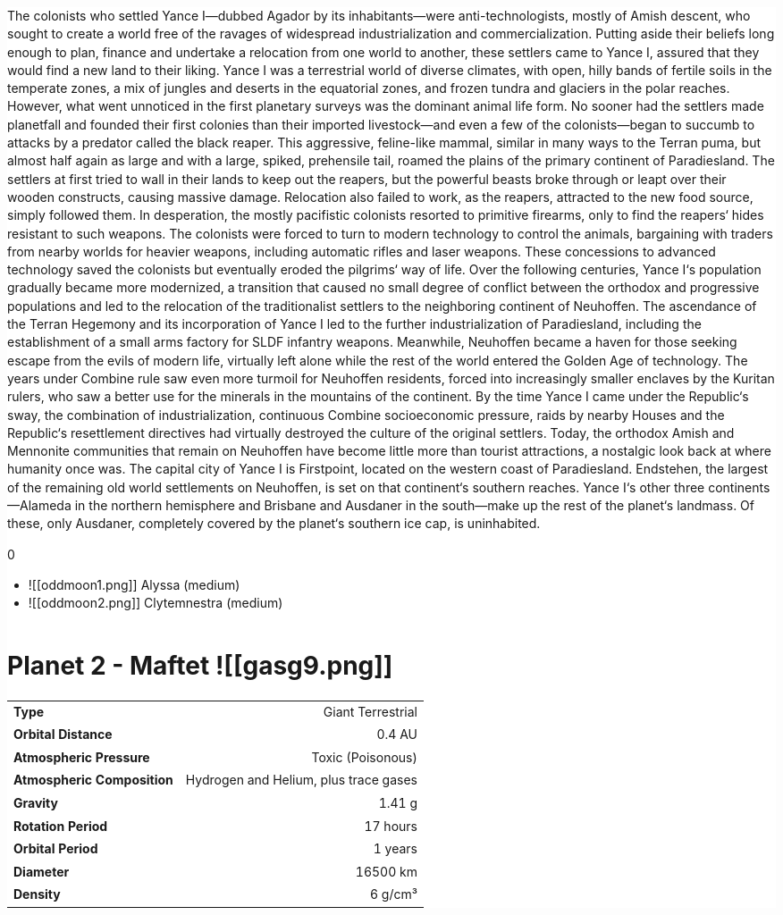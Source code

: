 The colonists who settled Yance I—dubbed Agador by its inhabitants—were anti-technologists, mostly of Amish descent, who sought to create a world free of the ravages of widespread industrialization and commercialization. Putting aside their beliefs long enough to plan, finance and undertake a relocation from one world to another, these settlers came to Yance I, assured that they would find a new land to their liking. Yance I was a terrestrial world of diverse climates, with open, hilly bands of fertile soils in the temperate zones, a mix of jungles and deserts in the equatorial zones, and frozen tundra and glaciers in the polar reaches. However, what went unnoticed in the first planetary surveys was the dominant animal life form. No sooner had the settlers made planetfall and founded their first colonies than their imported livestock—and even a few of the colonists—began to succumb to attacks by a predator called the black reaper. This aggressive, feline-like mammal, similar in many ways to the Terran puma, but almost half again as large and with a large, spiked, prehensile tail, roamed the plains of the primary continent of Paradiesland. The settlers at first tried to wall in their lands to keep out the reapers, but the powerful beasts broke through or leapt over their wooden constructs, causing massive damage. Relocation also failed to work, as the reapers, attracted to the new food source, simply followed them. In desperation, the mostly pacifistic colonists resorted to primitive firearms, only to find the reapers‘ hides resistant to such weapons. The colonists were forced to turn to modern technology to control the animals, bargaining with traders from nearby worlds for heavier weapons, including automatic rifles and laser weapons. These concessions to advanced technology saved the colonists but eventually eroded the pilgrims‘ way of life. Over the following centuries, Yance I‘s population gradually became more modernized, a transition that caused no small degree of conflict between the orthodox and progressive populations and led to the relocation of the traditionalist settlers to the neighboring continent of Neuhoffen. The ascendance of the Terran Hegemony and its incorporation of Yance I led to the further industrialization of Paradiesland, including the establishment of a small arms factory for SLDF infantry weapons. Meanwhile, Neuhoffen became a haven for those seeking escape from the evils of modern life, virtually left alone while the rest of the world entered the Golden Age of technology. The years under Combine rule saw even more turmoil for Neuhoffen residents, forced into increasingly smaller enclaves by the Kuritan rulers, who saw a better use for the minerals in the mountains of the continent. By the time Yance I came under the Republic‘s sway, the combination of industrialization, continuous Combine socioeconomic pressure, raids by nearby Houses and the Republic‘s resettlement directives had virtually destroyed the culture of the original settlers. Today, the orthodox Amish and Mennonite communities that remain on Neuhoffen have become little more than tourist attractions, a nostalgic look back at where humanity once was. The capital city of Yance I is Firstpoint, located on the western coast of Paradiesland. Endstehen, the largest of the remaining old world settlements on Neuhoffen, is set on that continent‘s southern reaches. Yance I‘s other three continents—Alameda in the northern hemisphere and Brisbane and Ausdaner in the south—make up the rest of the planet‘s landmass. Of these, only Ausdaner, completely covered by the planet‘s southern ice cap, is uninhabited.

0

- ![[oddmoon1.png]] Alyssa (medium)
- ![[oddmoon2.png]] Clytemnestra (medium)


# Planet 2 - Maftet ![[gasg9.png]]
|                             |                           |
| --------------------------- | -------------------------:|
| **Type**                    |             Giant Terrestrial |
| **Orbital Distance**        |   0.4 AU |
| **Atmospheric Pressure**    |       Toxic (Poisonous) |
| **Atmospheric Composition** |      Hydrogen and Helium, plus trace gases |
| **Gravity**                 |        1.41 g |
| **Rotation Period**         |  17 hours |
| **Orbital Period** | 1 years |
| **Diameter**                |      16500 km | 
| **Density**                 |    6 g/cm³ |
